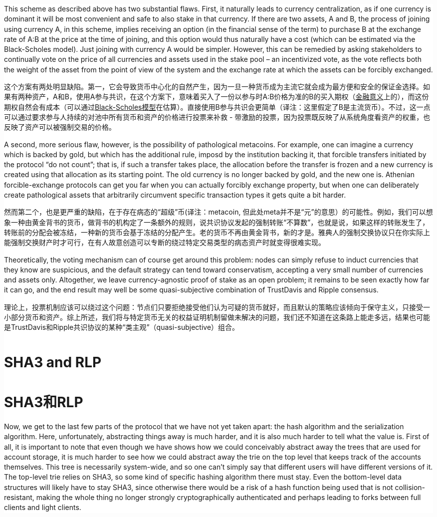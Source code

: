 This scheme as described above has two substantial flaws. First, it naturally leads to currency centralization, as if one currency is dominant it will be most convenient and safe to also stake in that currency. If there are two assets, A and B, the process of joining using currency A, in this scheme, implies receiving an option (in the financial sense of the term) to purchase B at the exchange rate of A:B at the price at the time of joining, and this option would thus naturally have a cost (which can be estimated via the Black-Scholes model). Just joining with currency A would be simpler. However, this can be remedied by asking stakeholders to continually vote on the price of all currencies and assets used in the stake pool – an incentivized vote, as the vote reflects both the weight of the asset from the point of view of the system and the exchange rate at which the assets can be forcibly exchanged.

这个方案有两处明显缺陷。第一，它会导致货币中心化的自然产生，因为一旦一种货币成为主流它就会成为最方便和安全的保证金选择。如果有两种资产，A和B，使用A参与共识，在这个方案下，意味着买入了一份以参与时A:B价格为准的B的买入期权（[金融意义](https://en.wikipedia.org/wiki/Option_%28finance%29)上的），而这份期权自然会有成本（可以通过[Black-Scholes模型](http://en.wikipedia.org/wiki/Black%E2%80%93Scholes_model)在估算）。直接使用B参与共识会更简单（译注：这里假定了B是主流货币）。不过，这一点可以通过要求参与人持续的对池中所有货币和资产的价格进行投票来补救 - 带激励的投票，因为投票既反映了从系统角度看资产的权重，也反映了资产可以被强制交易的价格。

A second, more serious flaw, however, is the possibility of pathological metacoins. For example, one can imagine a currency which is backed by gold, but which has the additional rule, imposd by the institution backing it, that forcible transfers initiated by the protocol “do not count”; that is, if such a transfer takes place, the allocation before the transfer is frozen and a new currency is created using that allocation as its starting point. The old currency is no longer backed by gold, and the new one is. Athenian forcible-exchange protocols can get you far when you can actually forcibly exchange property, but when one can deliberately create pathological assets that arbitrarily circumvent specific transaction types it gets quite a bit harder.

然而第二个，也是更严重的缺陷，在于存在病态的“超级”币(译注：metacoin, 但此处meta并不是“元”的意思）的可能性。例如，我们可以想象一种由黄金背书的货币，做背书的机构定了一条额外的规则，说共识协议发起的强制转账“不算数”，也就是说，如果这样的转账发生了，转账前的分配会被冻结，一种新的货币会基于冻结的分配产生。老的货币不再由黄金背书，新的才是。雅典人的强制交换协议只在你实际上能强制交换财产时才可行，在有人故意创造可以专断的绕过特定交易类型的病态资产时就变得很难实现。

Theoretically, the voting mechanism can of course get around this problem: nodes can simply refuse to induct currencies that they know are suspicious, and the default strategy can tend toward conservatism, accepting a very small number of currencies and assets only. Altogether, we leave currency-agnostic proof of stake as an open problem; it remains to be seen exactly how far it can go, and the end result may well be some quasi-subjective combination of TrustDavis and Ripple consensus.

理论上，投票机制应该可以绕过这个问题：节点们只要拒绝接受他们认为可疑的货币就好，而且默认的策略应该倾向于保守主义，只接受一小部分货币和资产。综上所述，我们将与特定货币无关的权益证明机制留做未解决的问题，我们还不知道在这条路上能走多远，结果也可能是TrustDavis和Ripple共识协议的某种“类主观”（quasi-subjective）组合。

# SHA3 and RLP
# SHA3和RLP

Now, we get to the last few parts of the protocol that we have not yet taken apart: the hash algorithm and the serialization algorithm. Here, unfortunately, abstracting things away is much harder, and it is also much harder to tell what the value is. First of all, it is important to note that even though we have shows how we could conceivably abstract away the trees that are used for account storage, it is much harder to see how we could abstract away the trie on the top level that keeps track of the accounts themselves. This tree is necessarily system-wide, and so one can’t simply say that different users will have different versions of it. The top-level trie relies on SHA3, so some kind of specific hashing algorithm there must stay. Even the bottom-level data structures will likely have to stay SHA3, since otherwise there would be a risk of a hash function being used that is not collision-resistant, making the whole thing no longer strongly cryptographically authenticated and perhaps leading to forks between full clients and light clients.
